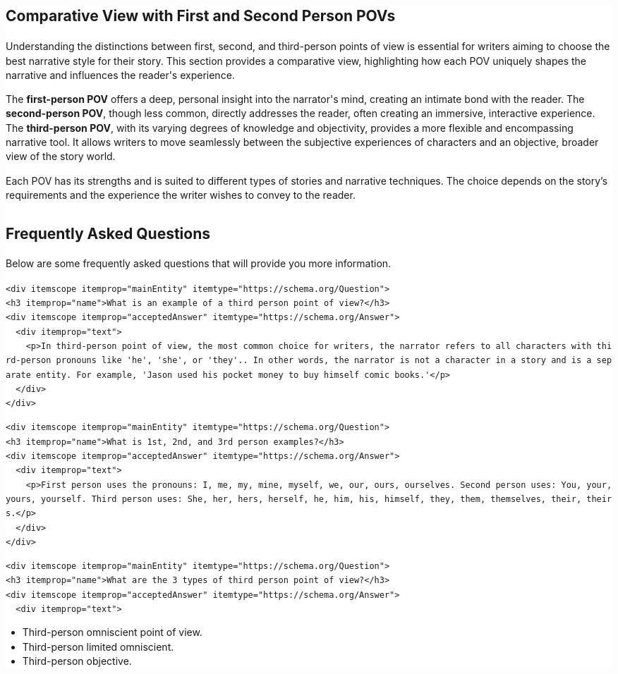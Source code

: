 <h2 id="comparative-view">Comparative View with First and Second Person POVs</h2>

<p>Understanding the distinctions between first, second, and third-person points of view is essential for writers aiming to choose the best narrative style for their story. This section provides a comparative view, highlighting how each POV uniquely shapes the narrative and influences the reader's experience.</p>

<p>The <strong>first-person POV</strong> offers a deep, personal insight into the narrator's mind, creating an intimate bond with the reader. The <strong>second-person POV</strong>, though less common, directly addresses the reader, often creating an immersive, interactive experience. The <strong>third-person POV</strong>, with its varying degrees of knowledge and objectivity, provides a more flexible and encompassing narrative tool. It allows writers to move seamlessly between the subjective experiences of characters and an objective, broader view of the story world.</p>

<p>Each POV has its strengths and is suited to different types of stories and narrative techniques. The choice depends on the story’s requirements and the experience the writer wishes to convey to the reader.</p>

<h2 id="item-7">Frequently Asked Questions</h2>
<p>Below are some frequently asked questions that will provide you more information.</p>

<div itemscope itemtype="https://schema.org/FAQPage" class="faq">
 
    <div itemscope itemprop="mainEntity" itemtype="https://schema.org/Question">
    <h3 itemprop="name">What is an example of a third person point of view?</h3>
    <div itemscope itemprop="acceptedAnswer" itemtype="https://schema.org/Answer">
      <div itemprop="text">
        <p>In third-person point of view, the most common choice for writers, the narrator refers to all characters with third-person pronouns like 'he', 'she', or 'they'.. In other words, the narrator is not a character in a story and is a separate entity. For example, 'Jason used his pocket money to buy himself comic books.'</p>
      </div>
    </div>
  </div>

    <div itemscope itemprop="mainEntity" itemtype="https://schema.org/Question">
    <h3 itemprop="name">What is 1st, 2nd, and 3rd person examples?</h3>
    <div itemscope itemprop="acceptedAnswer" itemtype="https://schema.org/Answer">
      <div itemprop="text">
        <p>First person uses the pronouns: I, me, my, mine, myself, we, our, ours, ourselves. Second person uses: You, your, yours, yourself. Third person uses: She, her, hers, herself, he, him, his, himself, they, them, themselves, their, theirs.</p>
      </div>
    </div>
  </div>


    <div itemscope itemprop="mainEntity" itemtype="https://schema.org/Question">
    <h3 itemprop="name">What are the 3 types of third person point of view?</h3>
    <div itemscope itemprop="acceptedAnswer" itemtype="https://schema.org/Answer">
      <div itemprop="text">
<ul>
    <li>Third-person omniscient point of view.</li>
    <li>Third-person limited omniscient.</li>
    <li>Third-person objective.</li>
</ul
